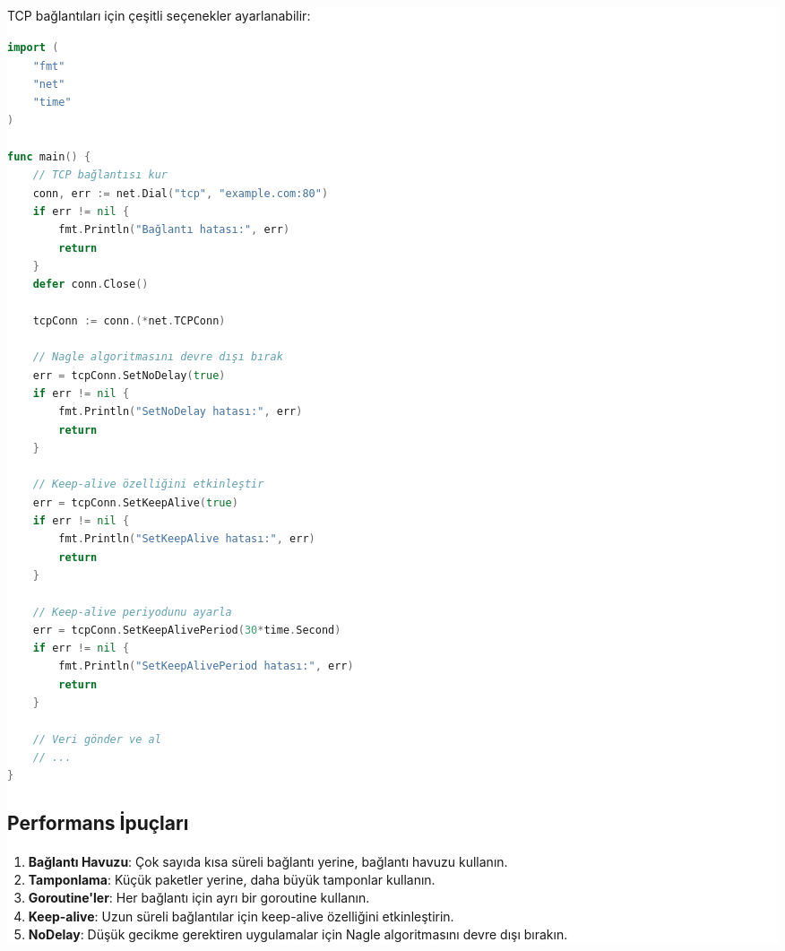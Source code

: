 TCP bağlantıları için çeşitli seçenekler ayarlanabilir:

```go
import (
    "fmt"
    "net"
    "time"
)

func main() {
    // TCP bağlantısı kur
    conn, err := net.Dial("tcp", "example.com:80")
    if err != nil {
        fmt.Println("Bağlantı hatası:", err)
        return
    }
    defer conn.Close()
    
    tcpConn := conn.(*net.TCPConn)
    
    // Nagle algoritmasını devre dışı bırak
    err = tcpConn.SetNoDelay(true)
    if err != nil {
        fmt.Println("SetNoDelay hatası:", err)
        return
    }
    
    // Keep-alive özelliğini etkinleştir
    err = tcpConn.SetKeepAlive(true)
    if err != nil {
        fmt.Println("SetKeepAlive hatası:", err)
        return
    }
    
    // Keep-alive periyodunu ayarla
    err = tcpConn.SetKeepAlivePeriod(30*time.Second)
    if err != nil {
        fmt.Println("SetKeepAlivePeriod hatası:", err)
        return
    }
    
    // Veri gönder ve al
    // ...
}
```

## Performans İpuçları

1. **Bağlantı Havuzu**: Çok sayıda kısa süreli bağlantı yerine, bağlantı havuzu kullanın.
2. **Tamponlama**: Küçük paketler yerine, daha büyük tamponlar kullanın.
3. **Goroutine'ler**: Her bağlantı için ayrı bir goroutine kullanın.
4. **Keep-alive**: Uzun süreli bağlantılar için keep-alive özelliğini etkinleştirin.
5. **NoDelay**: Düşük gecikme gerektiren uygulamalar için Nagle algoritmasını devre dışı bırakın.
